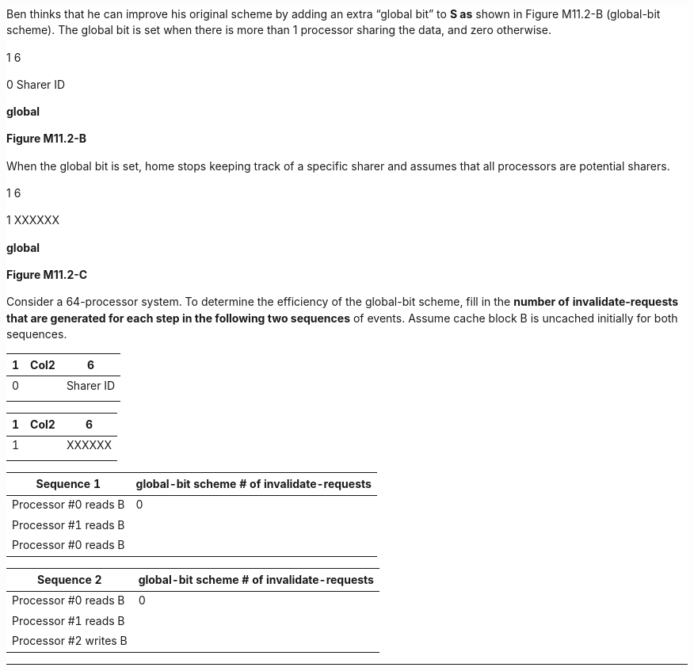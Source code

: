 Ben thinks that he can improve his original scheme by adding an extra “global bit” to **S as**
shown in Figure M11.2-B (global-bit scheme). The global bit is set when there is more than 1
processor sharing the data, and zero otherwise.

1 6

0 Sharer ID

**global**

**Figure M11.2-B**

When the global bit is set, home stops keeping track of a specific sharer and assumes that all
processors are potential sharers.

1 6

1 XXXXXX

**global**

**Figure M11.2-C**

Consider a 64-processor system. To determine the efficiency of the global-bit scheme, fill in the
**number of** **invalidate-requests that are generated for each step in the following two sequences**
of events. Assume cache block B is uncached initially for both sequences.

|1|Col2|6|
|---|---|---|
|0||Sharer ID|
||||

|1|Col2|6|
|---|---|---|
|1||XXXXXX|
||||

|Sequence 1|global-bit scheme # of invalidate-requests|
|---|---|
|Processor #0 reads B|0|
|Processor #1 reads B||
|Processor #0 reads B||

|Sequence 2|global-bit scheme # of invalidate-requests|
|---|---|
|Processor #0 reads B|0|
|Processor #1 reads B||
|Processor #2 writes B||


-----
